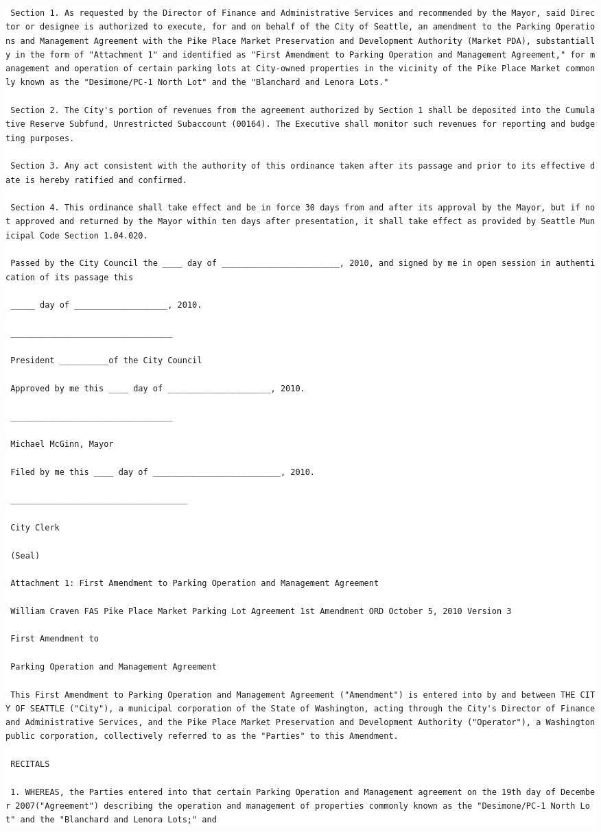 ```
 Section 1. As requested by the Director of Finance and Administrative Services and recommended by the Mayor, said Director or designee is authorized to execute, for and on behalf of the City of Seattle, an amendment to the Parking Operations and Management Agreement with the Pike Place Market Preservation and Development Authority (Market PDA), substantially in the form of "Attachment 1" and identified as "First Amendment to Parking Operation and Management Agreement," for management and operation of certain parking lots at City-owned properties in the vicinity of the Pike Place Market commonly known as the "Desimone/PC-1 North Lot" and the "Blanchard and Lenora Lots."

 Section 2. The City's portion of revenues from the agreement authorized by Section 1 shall be deposited into the Cumulative Reserve Subfund, Unrestricted Subaccount (00164). The Executive shall monitor such revenues for reporting and budgeting purposes.

 Section 3. Any act consistent with the authority of this ordinance taken after its passage and prior to its effective date is hereby ratified and confirmed.

 Section 4. This ordinance shall take effect and be in force 30 days from and after its approval by the Mayor, but if not approved and returned by the Mayor within ten days after presentation, it shall take effect as provided by Seattle Municipal Code Section 1.04.020.

 Passed by the City Council the ____ day of ________________________, 2010, and signed by me in open session in authentication of its passage this

 _____ day of ___________________, 2010.

 _________________________________

 President __________of the City Council

 Approved by me this ____ day of _____________________, 2010.

 _________________________________

 Michael McGinn, Mayor

 Filed by me this ____ day of __________________________, 2010.

 ____________________________________

 City Clerk

 (Seal)

 Attachment 1: First Amendment to Parking Operation and Management Agreement

 William Craven FAS Pike Place Market Parking Lot Agreement 1st Amendment ORD October 5, 2010 Version 3

 First Amendment to

 Parking Operation and Management Agreement

 This First Amendment to Parking Operation and Management Agreement ("Amendment") is entered into by and between THE CITY OF SEATTLE ("City"), a municipal corporation of the State of Washington, acting through the City's Director of Finance and Administrative Services, and the Pike Place Market Preservation and Development Authority ("Operator"), a Washington public corporation, collectively referred to as the "Parties" to this Amendment.

 RECITALS

 1. WHEREAS, the Parties entered into that certain Parking Operation and Management agreement on the 19th day of December 2007("Agreement") describing the operation and management of properties commonly known as the "Desimone/PC-1 North Lot" and the "Blanchard and Lenora Lots;" and

```